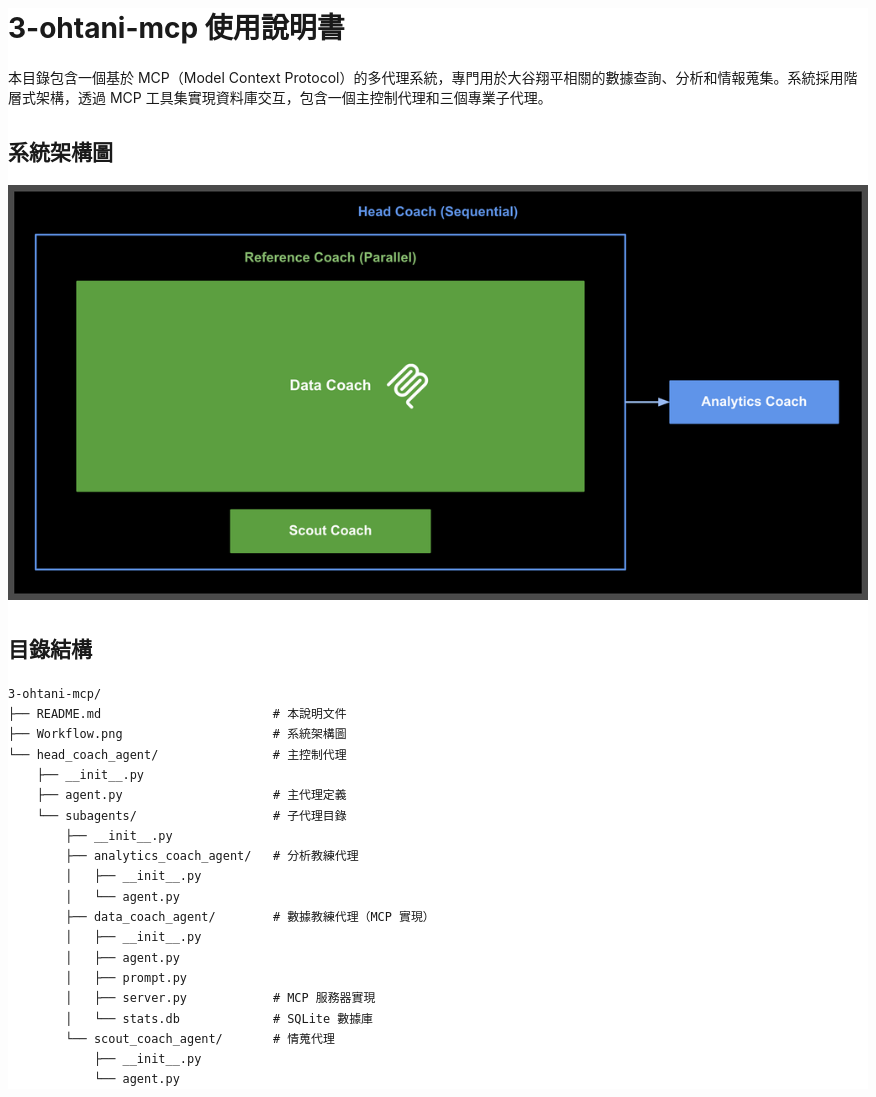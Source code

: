 # 3-ohtani-mcp 使用說明書

本目錄包含一個基於 MCP（Model Context Protocol）的多代理系統，專門用於大谷翔平相關的數據查詢、分析和情報蒐集。系統採用階層式架構，透過 MCP 工具集實現資料庫交互，包含一個主控制代理和三個專業子代理。

## 系統架構圖

![系統工作流程圖](Workflow.png)

## 目錄結構

```
3-ohtani-mcp/
├── README.md                        # 本說明文件
├── Workflow.png                     # 系統架構圖
└── head_coach_agent/                # 主控制代理
    ├── __init__.py
    ├── agent.py                     # 主代理定義
    └── subagents/                   # 子代理目錄
        ├── __init__.py
        ├── analytics_coach_agent/   # 分析教練代理
        │   ├── __init__.py
        │   └── agent.py
        ├── data_coach_agent/        # 數據教練代理（MCP 實現）
        │   ├── __init__.py
        │   ├── agent.py
        │   ├── prompt.py
        │   ├── server.py            # MCP 服務器實現
        │   └── stats.db             # SQLite 數據庫
        └── scout_coach_agent/       # 情蒐代理
            ├── __init__.py
            └── agent.py
```
